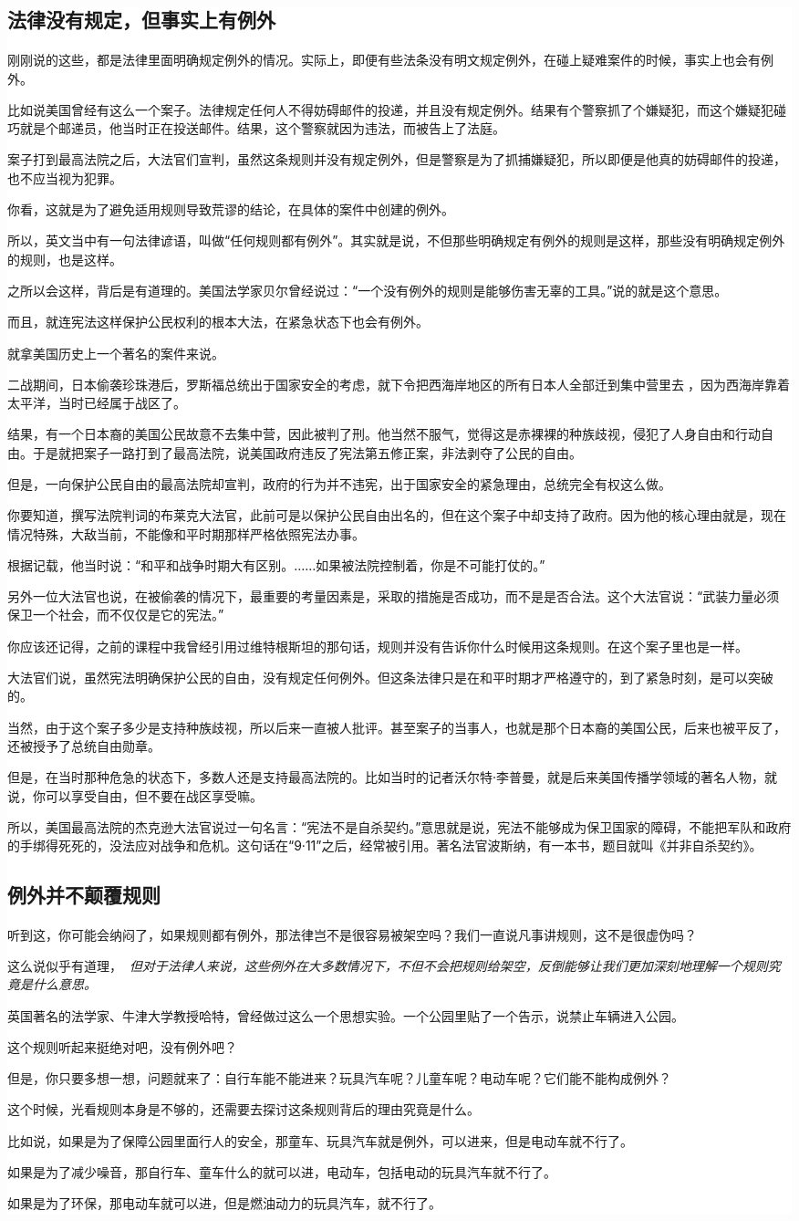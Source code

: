 ## 法律没有规定，但事实上有例外

刚刚说的这些，都是法律里面明确规定例外的情况。实际上，即便有些法条没有明文规定例外，在碰上疑难案件的时候，事实上也会有例外。

比如说美国曾经有这么一个案子。法律规定任何人不得妨碍邮件的投递，并且没有规定例外。结果有个警察抓了个嫌疑犯，而这个嫌疑犯碰巧就是个邮递员，他当时正在投送邮件。结果，这个警察就因为违法，而被告上了法庭。

案子打到最高法院之后，大法官们宣判，虽然这条规则并没有规定例外，但是警察是为了抓捕嫌疑犯，所以即便是他真的妨碍邮件的投递，也不应当视为犯罪。

你看，这就是为了避免适用规则导致荒谬的结论，在具体的案件中创建的例外。

所以，英文当中有一句法律谚语，叫做“任何规则都有例外”。其实就是说，不但那些明确规定有例外的规则是这样，那些没有明确规定例外的规则，也是这样。

之所以会这样，背后是有道理的。美国法学家贝尔曾经说过：“一个没有例外的规则是能够伤害无辜的工具。”说的就是这个意思。

而且，就连宪法这样保护公民权利的根本大法，在紧急状态下也会有例外。

就拿美国历史上一个著名的案件来说。

二战期间，日本偷袭珍珠港后，罗斯福总统出于国家安全的考虑，就下令把西海岸地区的所有日本人全部迁到集中营里去 ，因为西海岸靠着太平洋，当时已经属于战区了。

结果，有一个日本裔的美国公民故意不去集中营，因此被判了刑。他当然不服气，觉得这是赤裸裸的种族歧视，侵犯了人身自由和行动自由。于是就把案子一路打到了最高法院，说美国政府违反了宪法第五修正案，非法剥夺了公民的自由。

但是，一向保护公民自由的最高法院却宣判，政府的行为并不违宪，出于国家安全的紧急理由，总统完全有权这么做。

你要知道，撰写法院判词的布莱克大法官，此前可是以保护公民自由出名的，但在这个案子中却支持了政府。因为他的核心理由就是，现在情况特殊，大敌当前，不能像和平时期那样严格依照宪法办事。

根据记载，他当时说：“和平和战争时期大有区别。……如果被法院控制着，你是不可能打仗的。”

另外一位大法官也说，在被偷袭的情况下，最重要的考量因素是，采取的措施是否成功，而不是是否合法。这个大法官说：“武装力量必须保卫一个社会，而不仅仅是它的宪法。”

你应该还记得，之前的课程中我曾经引用过维特根斯坦的那句话，规则并没有告诉你什么时候用这条规则。在这个案子里也是一样。

大法官们说，虽然宪法明确保护公民的自由，没有规定任何例外。但这条法律只是在和平时期才严格遵守的，到了紧急时刻，是可以突破的。

当然，由于这个案子多少是支持种族歧视，所以后来一直被人批评。甚至案子的当事人，也就是那个日本裔的美国公民，后来也被平反了，还被授予了总统自由勋章。

但是，在当时那种危急的状态下，多数人还是支持最高法院的。比如当时的记者沃尔特·李普曼，就是后来美国传播学领域的著名人物，就说，你可以享受自由，但不要在战区享受嘛。

所以，美国最高法院的杰克逊大法官说过一句名言：“宪法不是自杀契约。”意思就是说，宪法不能够成为保卫国家的障碍，不能把军队和政府的手绑得死死的，没法应对战争和危机。这句话在“9·11”之后，经常被引用。著名法官波斯纳，有一本书，题目就叫《并非自杀契约》。

## 例外并不颠覆规则

听到这，你可能会纳闷了，如果规则都有例外，那法律岂不是很容易被架空吗？我们一直说凡事讲规则，这不是很虚伪吗？

这么说似乎有道理，  *但对于法律人来说，这些例外在大多数情况下，不但不会把规则给架空，反倒能够让我们更加深刻地理解一个规则究竟是什么意思。*

英国著名的法学家、牛津大学教授哈特，曾经做过这么一个思想实验。一个公园里贴了一个告示，说禁止车辆进入公园。

这个规则听起来挺绝对吧，没有例外吧？

但是，你只要多想一想，问题就来了：自行车能不能进来？玩具汽车呢？儿童车呢？电动车呢？它们能不能构成例外？

这个时候，光看规则本身是不够的，还需要去探讨这条规则背后的理由究竟是什么。

比如说，如果是为了保障公园里面行人的安全，那童车、玩具汽车就是例外，可以进来，但是电动车就不行了。

如果是为了减少噪音，那自行车、童车什么的就可以进，电动车，包括电动的玩具汽车就不行了。

如果是为了环保，那电动车就可以进，但是燃油动力的玩具汽车，就不行了。
